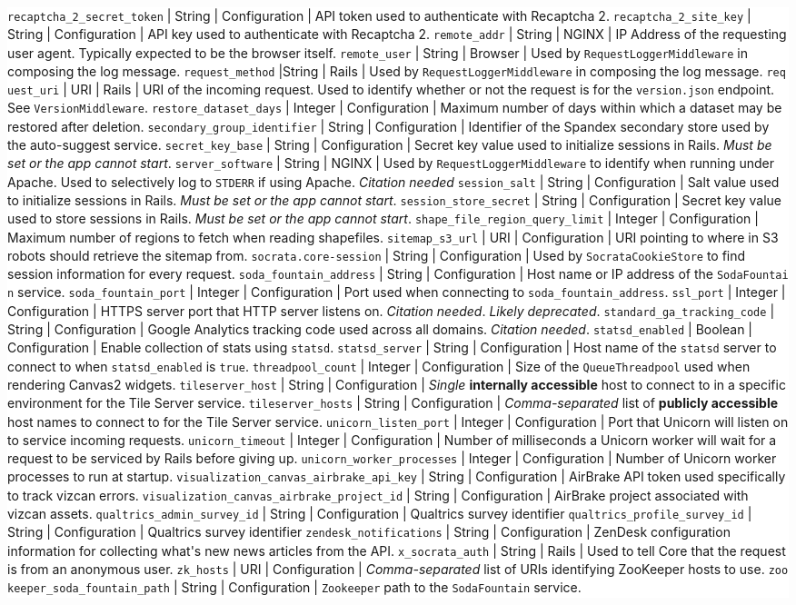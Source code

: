 `recaptcha_2_secret_token` | String | Configuration | API token used to authenticate with Recaptcha 2.
`recaptcha_2_site_key` | String | Configuration | API key used to authenticate with Recaptcha 2.
`remote_addr` | String | NGINX | IP Address of the requesting user agent. Typically expected to be the browser itself.
`remote_user` | String | Browser | Used by `RequestLoggerMiddleware` in composing the log message.
`request_method` |String | Rails | Used by `RequestLoggerMiddleware` in composing the log message.
`request_uri` | URI | Rails | URI of the incoming request. Used to identify whether or not the request is for the `version.json` endpoint. See `VersionMiddleware`.
`restore_dataset_days` | Integer | Configuration | Maximum number of days within which a dataset may be restored after deletion.
`secondary_group_identifier` | String | Configuration | Identifier of the Spandex secondary store used by the auto-suggest service.
`secret_key_base` | String | Configuration | Secret key value used to initialize sessions in Rails. _Must be set or the app cannot start_.
`server_software` | String | NGINX | Used by `RequestLoggerMiddleware` to identify when running under Apache. Used to selectively log to `STDERR` if using Apache. _Citation needed_
`session_salt` | String | Configuration | Salt value used to initialize sessions in Rails. _Must be set or the app cannot start_.
`session_store_secret` | String | Configuration | Secret key value used to store sessions in Rails. _Must be set or the app cannot start_.
`shape_file_region_query_limit` | Integer | Configuration | Maximum number of regions to fetch when reading shapefiles.
`sitemap_s3_url` | URI | Configuration | URI pointing to where in S3 robots should retrieve the sitemap from.
`socrata.core-session` | String | Configuration | Used by `SocrataCookieStore` to find session information for every request.
`soda_fountain_address` | String | Configuration | Host name or IP address of the `SodaFountain` service.
`soda_fountain_port` | Integer | Configuration | Port used when connecting to `soda_fountain_address`.
`ssl_port` | Integer | Configuration | HTTPS server port that HTTP server listens on. _Citation needed_. _Likely deprecated_.
`standard_ga_tracking_code` | String | Configuration | Google Analytics tracking code used across all domains. _Citation needed_.
`statsd_enabled` | Boolean | Configuration | Enable collection of stats using `statsd`.
`statsd_server` | String | Configuration | Host name of the `statsd` server to connect to when `statsd_enabled` is `true`.
`threadpool_count` | Integer | Configuration | Size of the `QueueThreadpool` used when rendering Canvas2 widgets.
`tileserver_host` | String | Configuration | _Single_ **internally accessible** host to connect to in a specific environment for the Tile Server service.
`tileserver_hosts` | String | Configuration | _Comma-separated_ list of **publicly accessible** host names to connect to for the Tile Server service.
`unicorn_listen_port` | Integer | Configuration | Port that Unicorn will listen on to service incoming requests.
`unicorn_timeout` | Integer | Configuration | Number of milliseconds a Unicorn worker will wait for a request to be serviced by Rails before giving up.
`unicorn_worker_processes` | Integer | Configuration | Number of Unicorn worker processes to run at startup.
`visualization_canvas_airbrake_api_key` | String | Configuration | AirBrake API token used specifically to track vizcan errors.
`visualization_canvas_airbrake_project_id` | String | Configuration | AirBrake project associated with vizcan assets.
`qualtrics_admin_survey_id` | String | Configuration | Qualtrics survey identifier
`qualtrics_profile_survey_id` | String | Configuration | Qualtrics survey identifier
`zendesk_notifications` | String | Configuration | ZenDesk configuration information for collecting what's new news articles from the API.
`x_socrata_auth` | String | Rails | Used to tell Core that the request is from an anonymous user.
`zk_hosts` | URI | Configuration | _Comma-separated_ list of URIs identifying ZooKeeper hosts to use.
`zookeeper_soda_fountain_path` | String | Configuration | `Zookeeper` path to the `SodaFountain` service.